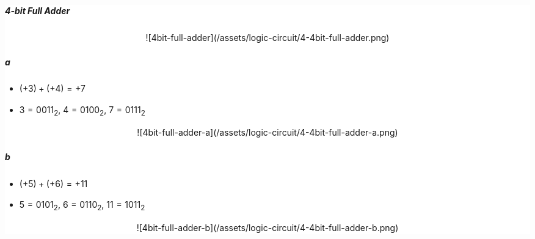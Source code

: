 ##### 4-bit Full Adder

<center markdown="block">
![4bit-full-adder](/assets/logic-circuit/4-4bit-full-adder.png)
</center>

##### a

- $(+3) +(+4) = +7$

- $3 = 0011_2$, $4 = 0100_2$, $7=0111_2$

<center markdown="block">
![4bit-full-adder-a](/assets/logic-circuit/4-4bit-full-adder-a.png)
</center>

##### b

- $(+5)+(+6)=+11$

- $5=0101_2$, $6=0110_2$, $11=1011_2$

<center markdown="block">
![4bit-full-adder-b](/assets/logic-circuit/4-4bit-full-adder-b.png)
</center>